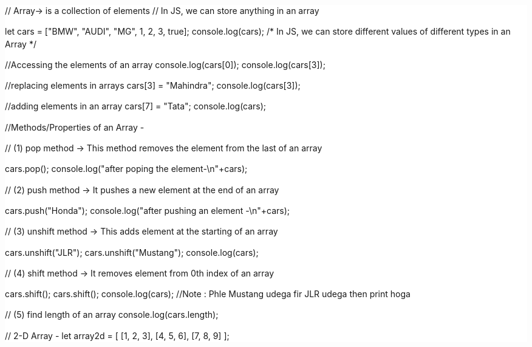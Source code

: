 
// Array-> is a collection of elements
// In JS, we can store anything in an array

let cars = ["BMW", "AUDI", "MG", 1, 2, 3, true];
console.log(cars);
/*
In JS, we can store different values of different types in an Array
*/

//Accessing the elements of an array
console.log(cars[0]);
console.log(cars[3]);


//replacing elements in arrays
cars[3] = "Mahindra";
console.log(cars[3]);

//adding elements in an array
cars[7] = "Tata";
console.log(cars);


//Methods/Properties of an Array -

// (1) pop method -> This method removes the element from the last of an array

cars.pop();
console.log("after poping the element-\n"+cars);

// (2) push method -> It pushes a new element at the end of an array

cars.push("Honda");
console.log("after pushing an element -\n"+cars);

// (3) unshift method -> This adds element at the starting of an array

cars.unshift("JLR");
cars.unshift("Mustang");
console.log(cars);

// (4) shift method -> It removes element from 0th index of an array

cars.shift();
cars.shift();
console.log(cars);
//Note : Phle Mustang udega fir JLR udega then print hoga

// (5) find length of an array
console.log(cars.length);


// 2-D Array -
let array2d = [
    [1, 2, 3],
    [4, 5, 6],
    [7, 8, 9]
];
